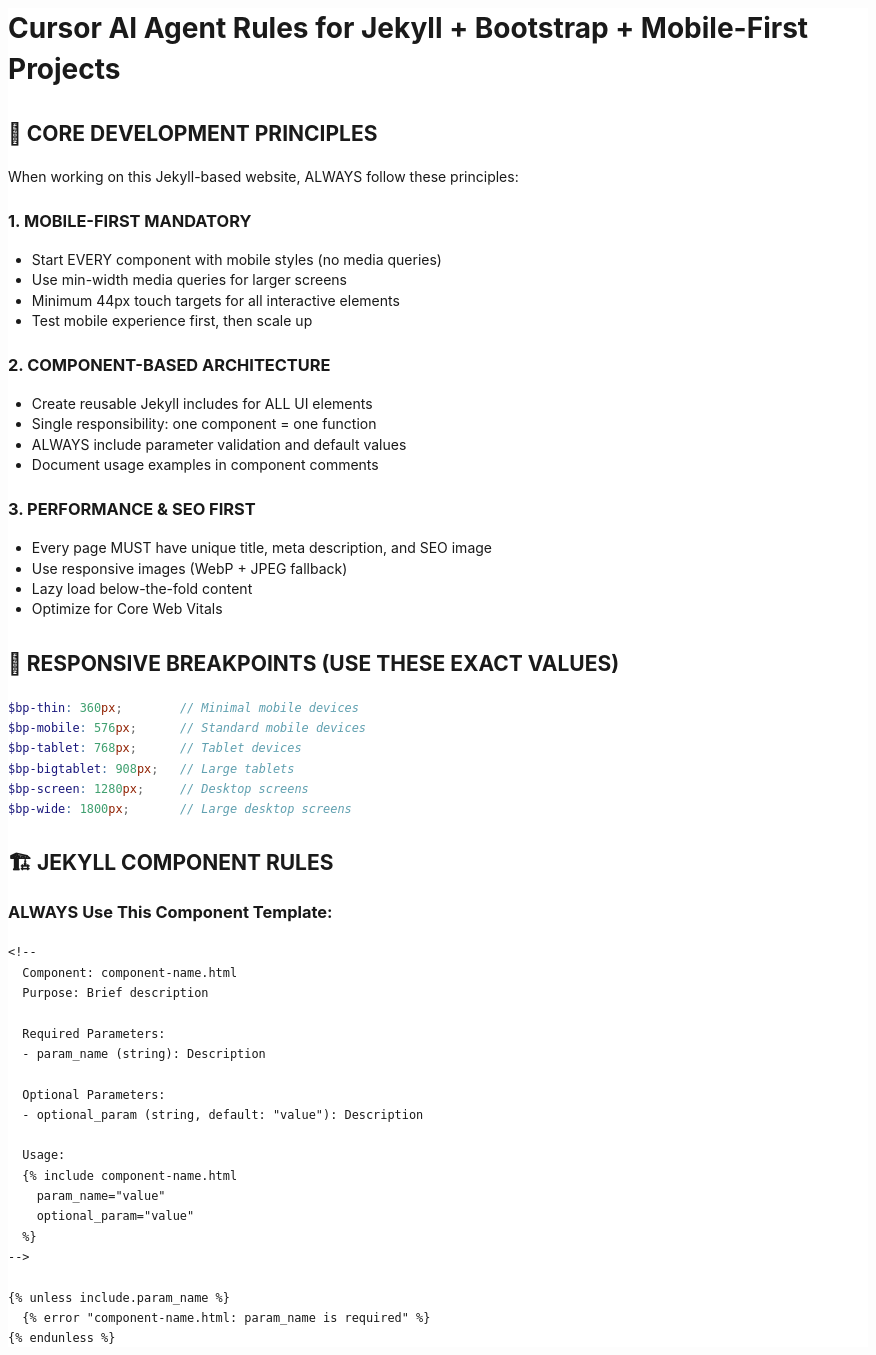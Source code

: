 # Cursor AI Agent Rules for Jekyll + Bootstrap + Mobile-First Projects

## 🎯 CORE DEVELOPMENT PRINCIPLES

When working on this Jekyll-based website, ALWAYS follow these principles:

### 1. MOBILE-FIRST MANDATORY
- Start EVERY component with mobile styles (no media queries)
- Use min-width media queries for larger screens
- Minimum 44px touch targets for all interactive elements
- Test mobile experience first, then scale up

### 2. COMPONENT-BASED ARCHITECTURE
- Create reusable Jekyll includes for ALL UI elements
- Single responsibility: one component = one function
- ALWAYS include parameter validation and default values
- Document usage examples in component comments

### 3. PERFORMANCE & SEO FIRST
- Every page MUST have unique title, meta description, and SEO image
- Use responsive images (WebP + JPEG fallback)
- Lazy load below-the-fold content
- Optimize for Core Web Vitals

## 📱 RESPONSIVE BREAKPOINTS (USE THESE EXACT VALUES)

```scss
$bp-thin: 360px;        // Minimal mobile devices
$bp-mobile: 576px;      // Standard mobile devices
$bp-tablet: 768px;      // Tablet devices
$bp-bigtablet: 908px;   // Large tablets
$bp-screen: 1280px;     // Desktop screens
$bp-wide: 1800px;       // Large desktop screens
```

## 🏗️ JEKYLL COMPONENT RULES

### ALWAYS Use This Component Template:
```liquid
<!--
  Component: component-name.html
  Purpose: Brief description

  Required Parameters:
  - param_name (string): Description

  Optional Parameters:
  - optional_param (string, default: "value"): Description

  Usage:
  {% include component-name.html
    param_name="value"
    optional_param="value"
  %}
-->

{% unless include.param_name %}
  {% error "component-name.html: param_name is required" %}
{% endunless %}
```
